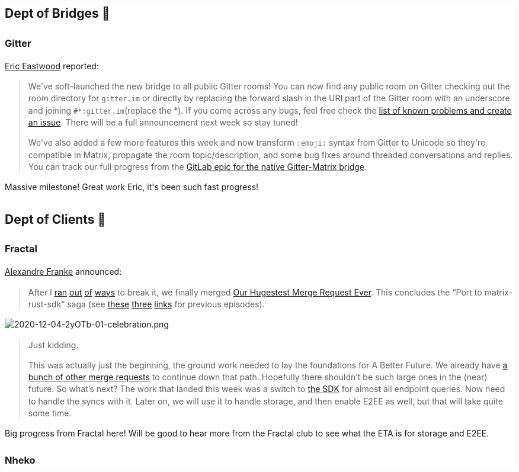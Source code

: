 ## Dept of Bridges 🌉

### Gitter

[Eric Eastwood](https://matrix.to/#/@madlittlemods:matrix.org) reported:

> We've soft-launched the new bridge to all public Gitter rooms! You can now find any public room on Gitter checking out the room directory for `gitter.im` or directly by replacing the forward slash in the URI part of the Gitter room with an underscore and joining `#*:gitter.im`(replace the *). If you come across any bugs, feel free check the [list of known problems and create an issue](https://gitlab.com/gitterHQ/webapp/-/issues?label_name%5B%5D=matrix). There will be a full announcement next week so stay tuned!
>
> We've also added a few more features this week and now transform `:emoji:` syntax from Gitter to Unicode so they're compatible in Matrix, propagate the room topic/description, and some bug fixes around threaded conversations and replies. You can track our full progress from the [GitLab epic for the native Gitter-Matrix bridge](https://gitlab.com/groups/gitterHQ/-/epics/10).

Massive milestone! Great work Eric, it's been such fast progress!

## Dept of Clients 📱

### Fractal

[Alexandre Franke](https://matrix.to/#/@afranke:matrix.org) announced:

> After I [ran](https://gitlab.gnome.org/GNOME/fractal/-/merge_requests/626#note_968719) [out](https://gitlab.gnome.org/GNOME/fractal/-/merge_requests/626#note_969787) [of](https://gitlab.gnome.org/GNOME/fractal/-/merge_requests/626#note_970279) [ways](https://gitlab.gnome.org/GNOME/fractal/-/merge_requests/626#note_972889) to break it, we finally merged [Our Hugestest Merge Request Ever](https://gitlab.gnome.org/GNOME/fractal/-/merge_requests/626). This concludes the “Port to matrix-rust-sdk” saga (see  [these](https://matrix.org/blog/2020/10/09/this-week-in-matrix-2020-10-09#fractal) [three](https://matrix.org/blog/2020/10/23/this-week-in-matrix-2020-10-23#fractal) [links](https://matrix.org/blog/2020/11/06/this-week-in-matrix-2020-11-06#fractal) for previous episodes).

![2020-12-04-2yOTb-01-celebration.png](/blog/img/2020-12-04-2yOTb-01-celebration.png)

> Just kidding.
>
> This was actually just the beginning, the ground work needed to lay the foundations for A Better Future. We already have [a bunch of other merge requests](https://gitlab.gnome.org/GNOME/fractal/-/merge_requests?scope=all&utf8=%E2%9C%93&state=opened) to continue down that path. Hopefully there shouldn’t be such large ones in the (near) future. So what’s next? The work that landed this week was a switch to [the SDK](https://github.com/matrix-org/matrix-rust-sdk/) for almost all endpoint queries. Now need to handle the syncs with it. Later on, we will use it to handle storage, and then enable E2EE as well, but that will take quite some time.

Big progress from Fractal here! Will be good to hear more from the Fractal club to see what the ETA is for storage and E2EE.

### Nheko
